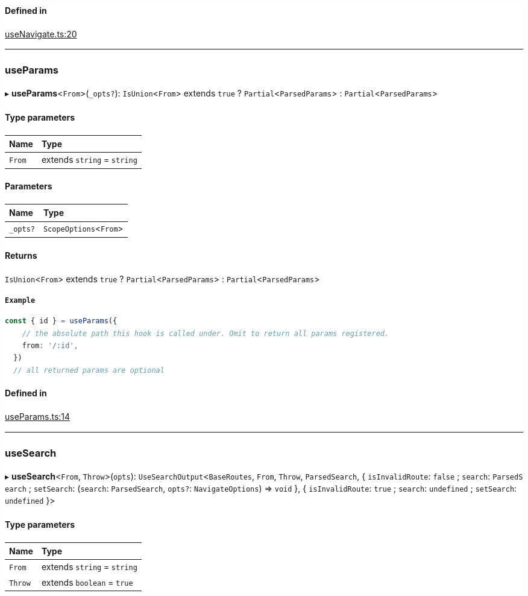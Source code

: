 #### Defined in

[useNavigate.ts:20](https://github.com/haivuw/react-router-infer/blob/eaa6d1d/src/useNavigate.ts#L20)

___

### useParams

▸ **useParams**\<`From`\>(`_opts?`): `IsUnion`\<`From`\> extends ``true`` ? `Partial`\<`ParsedParams`\> : `Partial`\<`ParsedParams`\>

#### Type parameters

| Name | Type |
| :------ | :------ |
| `From` | extends `string` = `string` |

#### Parameters

| Name | Type |
| :------ | :------ |
| `_opts?` | `ScopeOptions`\<`From`\> |

#### Returns

`IsUnion`\<`From`\> extends ``true`` ? `Partial`\<`ParsedParams`\> : `Partial`\<`ParsedParams`\>

**`Example`**

```ts
const { id } = useParams({
    // the absolute path this hook is called under. Omit to return all params registered.
    from: '/:id',
  })
  // all returned params are optional
```

#### Defined in

[useParams.ts:14](https://github.com/haivuw/react-router-infer/blob/eaa6d1d/src/useParams.ts#L14)

___

### useSearch

▸ **useSearch**\<`From`, `Throw`\>(`opts`): `UseSearchOutput`\<`BaseRoutes`, `From`, `Throw`, `ParsedSearch`, \{ `isInvalidRoute`: ``false`` ; `search`: `ParsedSearch` ; `setSearch`: (`search`: `ParsedSearch`, `opts?`: `NavigateOptions`) => `void`  }, \{ `isInvalidRoute`: ``true`` ; `search`: `undefined` ; `setSearch`: `undefined`  }\>

#### Type parameters

| Name | Type |
| :------ | :------ |
| `From` | extends `string` = `string` |
| `Throw` | extends `boolean` = ``true`` |
